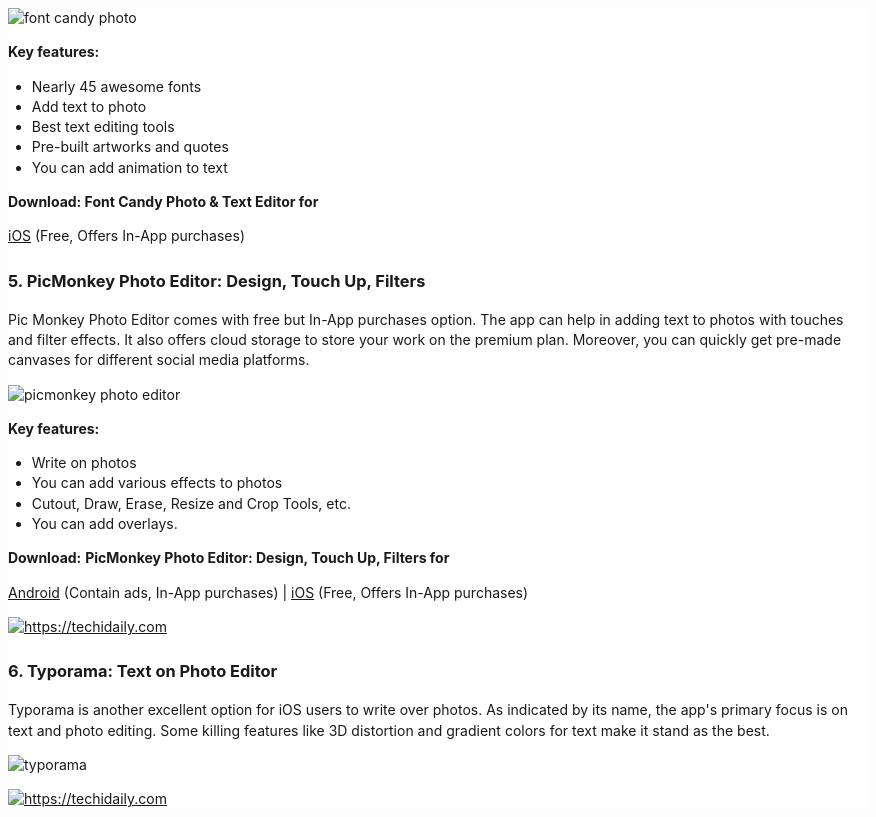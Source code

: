 ![font candy photo](https://images.wondershare.com/filmora/article-images/2022/07/write-on-photos-for-ios-and-android-9.jpg)

**Key features:**

* Nearly 45 awesome fonts
* Add text to photo
* Best text editing tools
* Pre-built artworks and quotes
* You can add animation to text

**Download: Font Candy Photo & Text Editor for**

[iOS](https://apps.apple.com/app/font-candy-better-photo-editor/id661971496) (Free, Offers In-App purchases)

### 5\. PicMonkey Photo Editor: Design, Touch Up, Filters

Pic Monkey Photo Editor comes with free but In-App purchases option. The app can help in adding text to photos with touches and filter effects. It also offers cloud storage to store your work on the premium plan. Moreover, you can quickly get pre-made canvases for different social media platforms.

![picmonkey photo editor](https://images.wondershare.com/filmora/article-images/2022/07/write-on-photos-for-ios-and-android-10.jpg)

**Key features:**

* Write on photos
* You can add various effects to photos
* Cutout, Draw, Erase, Resize and Crop Tools, etc.
* You can add overlays.

**Download:** **PicMonkey Photo Editor: Design, Touch Up, Filters for**

[Android](https://play.google.com/store/apps/details?id=com.picmonkey.picmonkey) (Contain ads, In-App purchases) | [iOS](https://apps.apple.com/app/picmonkey/id1105556534) (Free, Offers In-App purchases)


<a href="https://appsumo.8odi.net/c/5597632/2094480/7443" target="_top" id="2094480">
  <img src="//a.impactradius-go.com/display-ad/7443-2094480" border="0" alt="https://techidaily.com" width="728" height="90"/>
</a>
<img height="0" width="0" src="https://appsumo.8odi.net/i/5597632/2094480/7443" style="position:absolute;visibility:hidden;" border="0" />


### 6\. Typorama: Text on Photo Editor

Typorama is another excellent option for iOS users to write over photos. As indicated by its name, the app's primary focus is on text and photo editing. Some killing features like 3D distortion and gradient colors for text make it stand as the best.

![typorama](https://images.wondershare.com/filmora/article-images/2022/07/write-on-photos-for-ios-and-android-11.jpg)


<a href="https://appsumo.8odi.net/c/5597632/2151892/7443" target="_top" id="2151892">
  <img src="//a.impactradius-go.com/display-ad/7443-2151892" border="0" alt="https://techidaily.com" width="600" height="90"/>
</a>
<img height="0" width="0" src="https://appsumo.8odi.net/i/5597632/2151892/7443" style="position:absolute;visibility:hidden;" border="0" />
